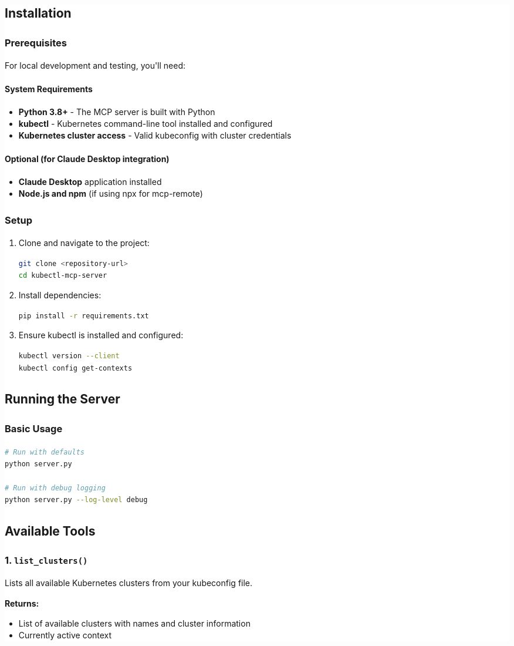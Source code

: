 ## Installation

### Prerequisites

For local development and testing, you'll need:

#### System Requirements
- **Python 3.8+** - The MCP server is built with Python
- **kubectl** - Kubernetes command-line tool installed and configured
- **Kubernetes cluster access** - Valid kubeconfig with cluster credentials

#### Optional (for Claude Desktop integration)
- **Claude Desktop** application installed
- **Node.js and npm** (if using npx for mcp-remote)

### Setup

1. Clone and navigate to the project:
   ```bash
   git clone <repository-url>
   cd kubectl-mcp-server
   ```

2. Install dependencies:
   ```bash
   pip install -r requirements.txt
   ```

3. Ensure kubectl is installed and configured:
   ```bash
   kubectl version --client
   kubectl config get-contexts
   ```

## Running the Server

### Basic Usage

```bash
# Run with defaults
python server.py

# Run with debug logging
python server.py --log-level debug
```

## Available Tools

### 1. `list_clusters()`
Lists all available Kubernetes clusters from your kubeconfig file.

**Returns:**
- List of available clusters with names and cluster information
- Currently active context
